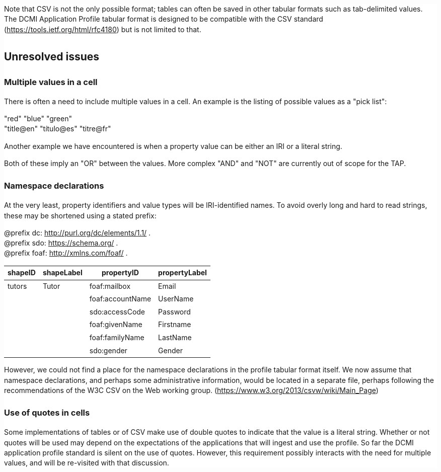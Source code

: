 Note that CSV is not the only possible format; tables can often be saved in other tabular formats such as tab-delimited values. The DCMI Application Profile tabular format is designed to be compatible with the CSV standard (https://tools.ietf.org/html/rfc4180) but is not limited to that. 

## Unresolved issues

### Multiple values in a cell

There is often a need to include multiple values in a cell. An example is the listing of possible values as a "pick list":

"red" "blue" "green"<br />
"title@en" "título@es" "titre@fr"

Another example we have encountered is when a property value can be either an IRI or a literal string. 

Both of these imply an "OR" between the values. More complex "AND" and "NOT" are currently out of scope for the TAP.

### <a id="profiles">Namespace declarations</a>

At the very least, property identifiers and value types will be IRI-identified names. To avoid overly long and hard to read strings, these may be shortened using a stated prefix:

@prefix dc: <http://purl.org/dc/elements/1.1/> . <br />
@prefix sdo: <https://schema.org/> . <br />
@prefix foaf: <http://xmlns.com/foaf/> . <br />

|shapeID|shapeLabel|propertyID|propertyLabel
|----|----|----|----|
|tutors|Tutor|foaf:mailbox|Email|
|||foaf:accountName|UserName|
|||sdo:accessCode|Password|
|||foaf:givenName|Firstname|
|||foaf:familyName|LastName|
|||sdo:gender|Gender|

However, we could not find a place for the namespace declarations in the profile tabular format itself. We now assume that namespace declarations, and perhaps some administrative information, would be located in a separate file, perhaps following the recommendations of the W3C CSV on the Web working group. (https://www.w3.org/2013/csvw/wiki/Main_Page)

### Use of quotes in cells

Some implementations of tables or of CSV make use of double quotes to indicate that the value is a literal string. Whether or not quotes will be used may depend on the expectations of the applications that will ingest and use the profile. So far the DCMI application profile standard is silent on the use of quotes. However, this requirement possibly interacts with the need for multiple values, and will be re-visited with that discussion.
